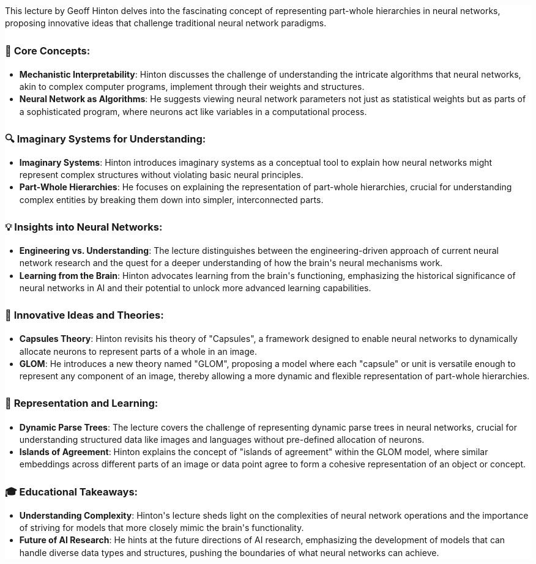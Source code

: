 This lecture by Geoff Hinton delves into the fascinating concept of representing part-whole hierarchies in neural networks, proposing innovative ideas that challenge traditional neural network paradigms.

### 🧠 **Core Concepts:**

- **Mechanistic Interpretability**: Hinton discusses the challenge of understanding the intricate algorithms that neural networks, akin to complex computer programs, implement through their weights and structures.
- **Neural Network as Algorithms**: He suggests viewing neural network parameters not just as statistical weights but as parts of a sophisticated program, where neurons act like variables in a computational process.

### 🔍 **Imaginary Systems for Understanding:**

- **Imaginary Systems**: Hinton introduces imaginary systems as a conceptual tool to explain how neural networks might represent complex structures without violating basic neural principles.
- **Part-Whole Hierarchies**: He focuses on explaining the representation of part-whole hierarchies, crucial for understanding complex entities by breaking them down into simpler, interconnected parts.

### 💡 **Insights into Neural Networks:**

- **Engineering vs. Understanding**: The lecture distinguishes between the engineering-driven approach of current neural network research and the quest for a deeper understanding of how the brain's neural mechanisms work.
- **Learning from the Brain**: Hinton advocates learning from the brain's functioning, emphasizing the historical significance of neural networks in AI and their potential to unlock more advanced learning capabilities.

### 🚀 **Innovative Ideas and Theories:**

- **Capsules Theory**: Hinton revisits his theory of "Capsules", a framework designed to enable neural networks to dynamically allocate neurons to represent parts of a whole in an image.
- **GLOM**: He introduces a new theory named "GLOM", proposing a model where each "capsule" or unit is versatile enough to represent any component of an image, thereby allowing a more dynamic and flexible representation of part-whole hierarchies.

### 🤖 **Representation and Learning:**

- **Dynamic Parse Trees**: The lecture covers the challenge of representing dynamic parse trees in neural networks, crucial for understanding structured data like images and languages without pre-defined allocation of neurons.
- **Islands of Agreement**: Hinton explains the concept of "islands of agreement" within the GLOM model, where similar embeddings across different parts of an image or data point agree to form a cohesive representation of an object or concept.

### 🎓 **Educational Takeaways:**

- **Understanding Complexity**: Hinton's lecture sheds light on the complexities of neural network operations and the importance of striving for models that more closely mimic the brain's functionality.
- **Future of AI Research**: He hints at the future directions of AI research, emphasizing the development of models that can handle diverse data types and structures, pushing the boundaries of what neural networks can achieve.
